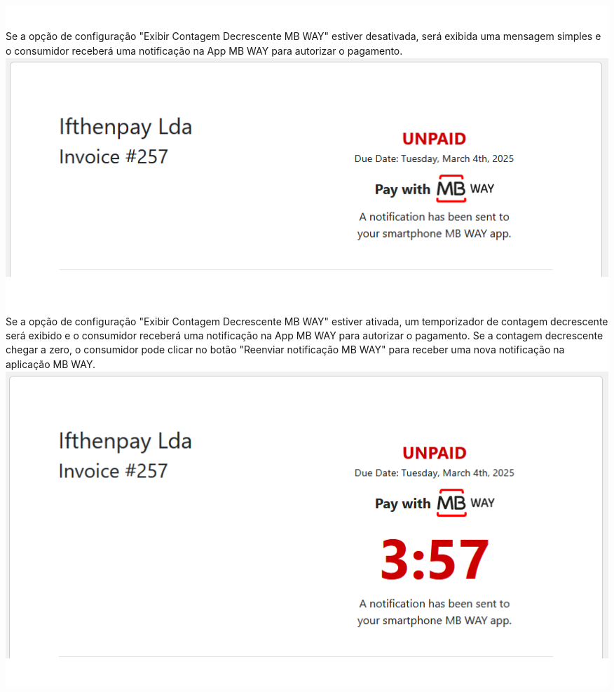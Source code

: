 </br>

Se a opção de configuração "Exibir Contagem Decrescente MB WAY" estiver desativada, será exibida uma mensagem simples e o consumidor receberá uma notificação na App MB WAY para autorizar o pagamento.
![img](https://github.com/ifthenpay/WHMCS/raw/assets/version_8/assets/paying_mbway_details_no_countdown.png)

</br>

Se a opção de configuração "Exibir Contagem Decrescente MB WAY" estiver ativada, um temporizador de contagem decrescente será exibido e o consumidor receberá uma notificação na App MB WAY para autorizar o pagamento.
Se a contagem decrescente chegar a zero, o consumidor pode clicar no botão "Reenviar notificação MB WAY" para receber uma nova notificação na aplicação MB WAY.
![img](https://github.com/ifthenpay/WHMCS/raw/assets/version_8/assets/paying_mbway_details_countdown.png)

</br>
